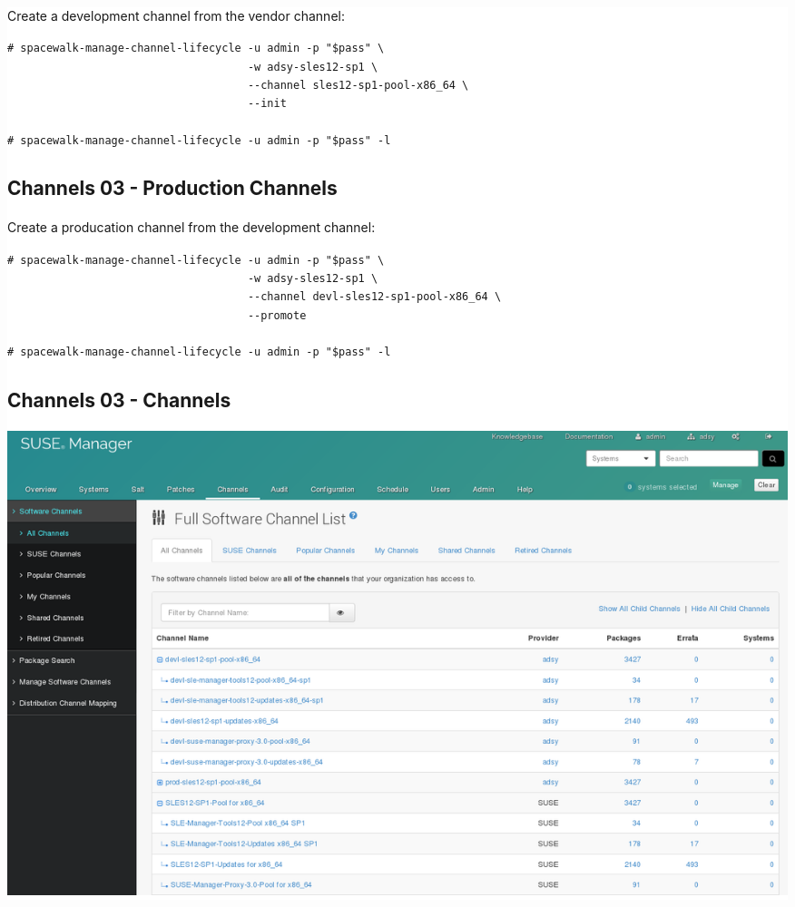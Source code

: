 Create a development channel from the vendor channel:

```text
# spacewalk-manage-channel-lifecycle -u admin -p "$pass" \
                                     -w adsy-sles12-sp1 \
                                     --channel sles12-sp1-pool-x86_64 \
                                     --init

# spacewalk-manage-channel-lifecycle -u admin -p "$pass" -l
```

## Channels 03 - Production Channels

Create a producation channel from the development channel:

```text
# spacewalk-manage-channel-lifecycle -u admin -p "$pass" \
                                     -w adsy-sles12-sp1 \
                                     --channel devl-sles12-sp1-pool-x86_64 \
                                     --promote

# spacewalk-manage-channel-lifecycle -u admin -p "$pass" -l
```

## Channels 03 - Channels

![](static/webui_2_list_channels.png)
